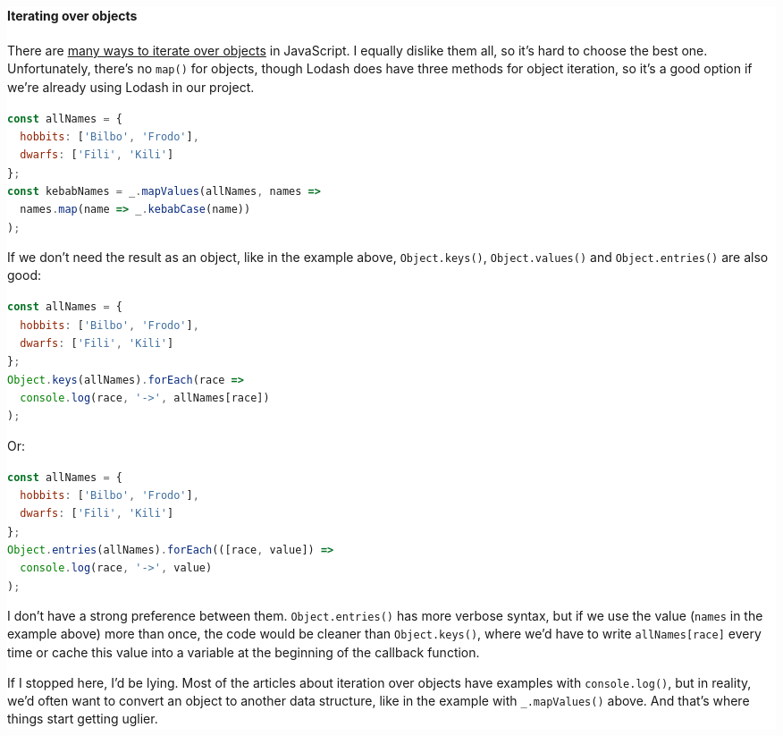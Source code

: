 #### Iterating over objects

There are [many ways to iterate over objects](https://stackoverflow.com/a/5737136/1973105) in JavaScript. I equally dislike them all, so it’s hard to choose the best one. Unfortunately, there’s no `map()` for objects, though Lodash does have three methods for object iteration, so it’s a good option if we’re already using Lodash in our project.

```js
const allNames = {
  hobbits: ['Bilbo', 'Frodo'],
  dwarfs: ['Fili', 'Kili']
};
const kebabNames = _.mapValues(allNames, names =>
  names.map(name => _.kebabCase(name))
);
```



If we don’t need the result as an object, like in the example above, `Object.keys()`, `Object.values()` and `Object.entries()` are also good:



```js
const allNames = {
  hobbits: ['Bilbo', 'Frodo'],
  dwarfs: ['Fili', 'Kili']
};
Object.keys(allNames).forEach(race =>
  console.log(race, '->', allNames[race])
);
```



Or:



```js
const allNames = {
  hobbits: ['Bilbo', 'Frodo'],
  dwarfs: ['Fili', 'Kili']
};
Object.entries(allNames).forEach(([race, value]) =>
  console.log(race, '->', value)
);
```



I don’t have a strong preference between them. `Object.entries()` has more verbose syntax, but if we use the value (`names` in the example above) more than once, the code would be cleaner than `Object.keys()`, where we’d have to write `allNames[race]` every time or cache this value into a variable at the beginning of the callback function.

If I stopped here, I’d be lying. Most of the articles about iteration over objects have examples with `console.log()`, but in reality, we’d often want to convert an object to another data structure, like in the example with `_.mapValues()` above. And that’s where things start getting uglier.
